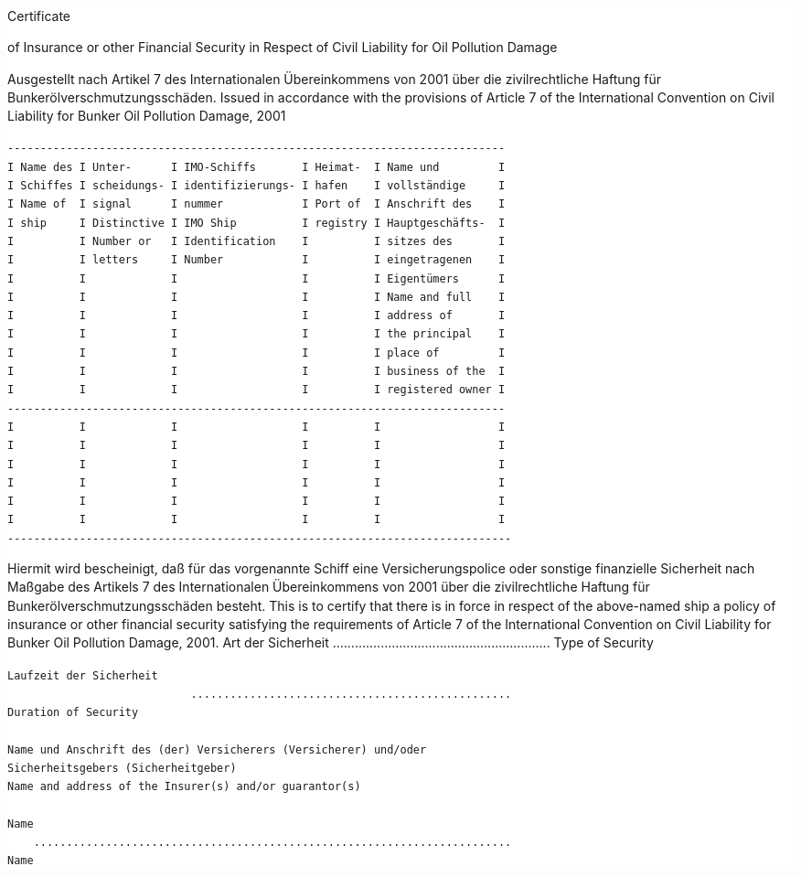 Certificate

of Insurance or other Financial Security in Respect of Civil Liability for Oil Pollution Damage

Ausgestellt nach Artikel 7 des Internationalen Übereinkommens von 2001 über die zivilrechtliche Haftung für Bunkerölverschmutzungsschäden. Issued in accordance with the provisions of Article 7 of the International Convention on Civil Liability for Bunker Oil Pollution Damage, 2001  

    ----------------------------------------------------------------------------
    I Name des I Unter-      I IMO-Schiffs       I Heimat-  I Name und         I
    I Schiffes I scheidungs- I identifizierungs- I hafen    I vollständige     I
    I Name of  I signal      I nummer            I Port of  I Anschrift des    I
    I ship     I Distinctive I IMO Ship          I registry I Hauptgeschäfts-  I
    I          I Number or   I Identification    I          I sitzes des       I
    I          I letters     I Number            I          I eingetragenen    I
    I          I             I                   I          I Eigentümers      I
    I          I             I                   I          I Name and full    I
    I          I             I                   I          I address of       I
    I          I             I                   I          I the principal    I
    I          I             I                   I          I place of         I
    I          I             I                   I          I business of the  I
    I          I             I                   I          I registered owner I   
    ----------------------------------------------------------------------------
    I          I             I                   I          I                  I
    I          I             I                   I          I                  I
    I          I             I                   I          I                  I
    I          I             I                   I          I                  I
    I          I             I                   I          I                  I
    I          I             I                   I          I                  I
    -----------------------------------------------------------------------------

     

Hiermit wird bescheinigt, daß für das vorgenannte Schiff eine Versicherungspolice oder sonstige finanzielle Sicherheit nach Maßgabe des Artikels 7 des Internationalen Übereinkommens von 2001 über die zivilrechtliche Haftung für Bunkerölverschmutzungsschäden besteht. This is to certify that there is in force in respect of the above-named ship a policy of insurance or other financial security satisfying the requirements of Article 7 of the International Convention on Civil Liability for Bunker Oil Pollution Damage, 2001. 
    Art der Sicherheit
                      ...........................................................
    Type of Security
     
    Laufzeit der Sicherheit
                                .................................................
    Duration of Security
     
    Name und Anschrift des (der) Versicherers (Versicherer) und/oder
    Sicherheitsgebers (Sicherheitgeber)
    Name and address of the Insurer(s) and/or guarantor(s)
     
    Name
        .........................................................................
    Name
     